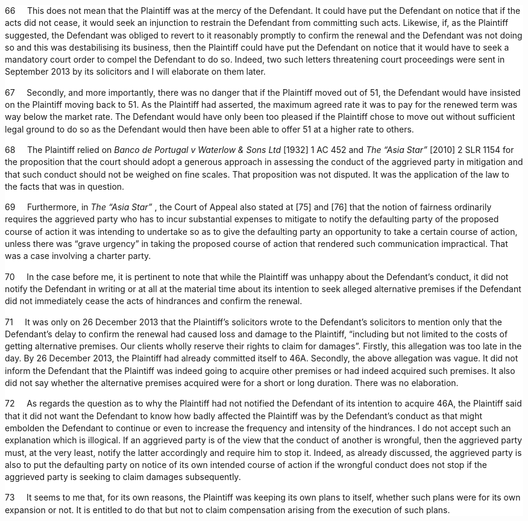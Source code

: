 66     This does not mean that the Plaintiff was at the mercy of the Defendant. It could have put the Defendant on notice that if the acts did not cease, it would seek an injunction to restrain the Defendant from committing such acts. Likewise, if, as the Plaintiff suggested, the Defendant was obliged to revert to it reasonably promptly to confirm the renewal and the Defendant was not doing so and this was destabilising its business, then the Plaintiff could have put the Defendant on notice that it would have to seek a mandatory court order to compel the Defendant to do so. Indeed, two such letters threatening court proceedings were sent in September 2013 by its solicitors and I will elaborate on them later. 


67     Secondly, and more importantly, there was no danger that if the Plaintiff moved out of 51, the Defendant would have insisted on the Plaintiff moving back to 51. As the Plaintiff had asserted, the maximum agreed rate it was to pay for the renewed term was way below the market rate. The Defendant would have only been too pleased if the Plaintiff chose to move out without sufficient legal ground to do so as the Defendant would then have been able to offer 51 at a higher rate to others. 

68     The Plaintiff relied on _Banco de Portugal v Waterlow & Sons Ltd_ [1932] 1 AC 452 and _The “Asia Star”_ <span class="citation">[2010] 2 SLR 1154</span> for the proposition that the court should adopt a generous approach in assessing the conduct of the aggrieved party in mitigation and that such conduct should not be weighed on fine scales. That proposition was not disputed. It was the application of the law to the facts that was in question. 

69     Furthermore, in _The “Asia Star”_ , the Court of Appeal also stated at [75] and [76] that the notion of fairness ordinarily requires the aggrieved party who has to incur substantial expenses to mitigate to notify the defaulting party of the proposed course of action it was intending to undertake so as to give the defaulting party an opportunity to take a certain course of action, unless there was “grave urgency” in taking the proposed course of action that rendered such communication impractical. That was a case involving a charter party. 

70     In the case before me, it is pertinent to note that while the Plaintiff was unhappy about the Defendant’s conduct, it did not notify the Defendant in writing or at all at the material time about its intention to seek alleged alternative premises if the Defendant did not immediately cease the acts of hindrances and confirm the renewal. 

71     It was only on 26 December 2013 that the Plaintiff’s solicitors wrote to the Defendant’s solicitors to mention only that the Defendant’s delay to confirm the renewal had caused loss and damage to the Plaintiff, “including but not limited to the costs of getting alternative premises. Our clients wholly reserve their rights to claim for damages”. Firstly, this allegation was too late in the day. By 26 December 2013, the Plaintiff had already committed itself to 46A. Secondly, the above allegation was vague. It did not inform the Defendant that the Plaintiff was indeed going to acquire other premises or had indeed acquired such premises. It also did not say whether the alternative premises acquired were for a short or long duration. There was no elaboration. 

72     As regards the question as to why the Plaintiff had not notified the Defendant of its intention to acquire 46A, the Plaintiff said that it did not want the Defendant to know how badly affected the Plaintiff was by the Defendant’s conduct as that might embolden the Defendant to continue or even to increase the frequency and intensity of the hindrances. I do not accept such an explanation which is illogical. If an aggrieved party is of the view that the conduct of another is wrongful, then the aggrieved party must, at the very least, notify the latter accordingly and require him to stop it. Indeed, as already discussed, the aggrieved party is also to put the defaulting party on notice of its own intended course of action if the wrongful conduct does not stop if the aggrieved party is seeking to claim damages subsequently. 

73     It seems to me that, for its own reasons, the Plaintiff was keeping its own plans to itself, whether such plans were for its own expansion or not. It is entitled to do that but not to claim compensation arising from the execution of such plans. 
